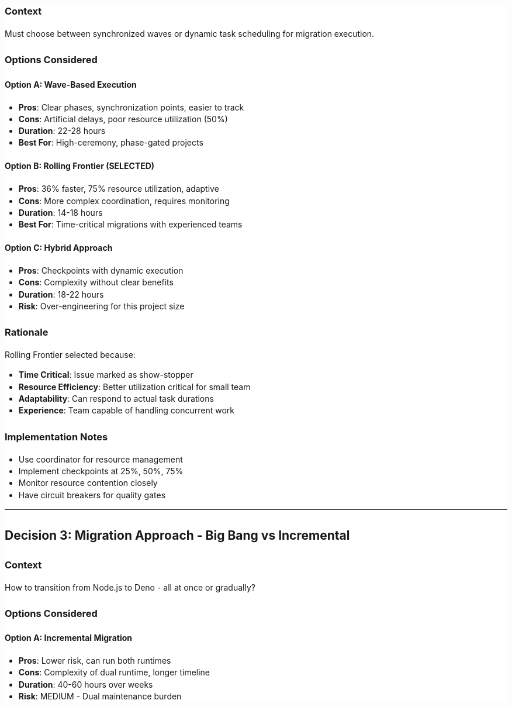 ### Context
Must choose between synchronized waves or dynamic task scheduling for migration execution.

### Options Considered

#### Option A: Wave-Based Execution
- **Pros**: Clear phases, synchronization points, easier to track
- **Cons**: Artificial delays, poor resource utilization (50%)
- **Duration**: 22-28 hours
- **Best For**: High-ceremony, phase-gated projects

#### Option B: Rolling Frontier (SELECTED)
- **Pros**: 36% faster, 75% resource utilization, adaptive
- **Cons**: More complex coordination, requires monitoring
- **Duration**: 14-18 hours
- **Best For**: Time-critical migrations with experienced teams

#### Option C: Hybrid Approach
- **Pros**: Checkpoints with dynamic execution
- **Cons**: Complexity without clear benefits
- **Duration**: 18-22 hours
- **Risk**: Over-engineering for this project size

### Rationale
Rolling Frontier selected because:
- **Time Critical**: Issue marked as show-stopper
- **Resource Efficiency**: Better utilization critical for small team
- **Adaptability**: Can respond to actual task durations
- **Experience**: Team capable of handling concurrent work

### Implementation Notes
- Use coordinator for resource management
- Implement checkpoints at 25%, 50%, 75%
- Monitor resource contention closely
- Have circuit breakers for quality gates

---

## Decision 3: Migration Approach - Big Bang vs Incremental

### Context
How to transition from Node.js to Deno - all at once or gradually?

### Options Considered

#### Option A: Incremental Migration
- **Pros**: Lower risk, can run both runtimes
- **Cons**: Complexity of dual runtime, longer timeline
- **Duration**: 40-60 hours over weeks
- **Risk**: MEDIUM - Dual maintenance burden
